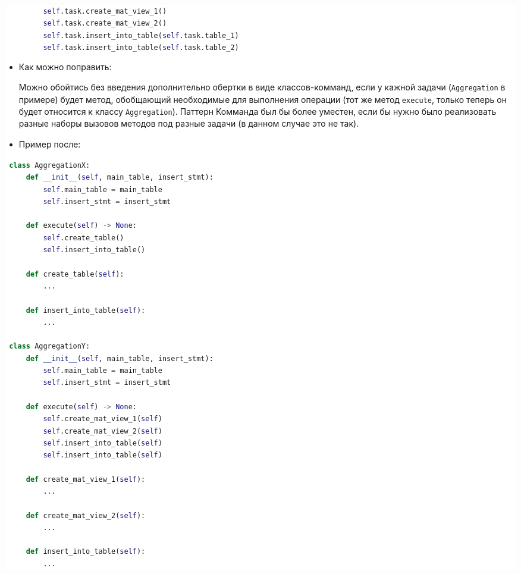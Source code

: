 ```python
         self.task.create_mat_view_1()
         self.task.create_mat_view_2()
         self.task.insert_into_table(self.task.table_1)
         self.task.insert_into_table(self.task.table_2)
```

- Как можно поправить:

  Можно обойтись без введения дополнительно обертки в виде классов-комманд, если у кажной задачи (`Aggregation` в примере)
  будет метод, обобщающий необходимые для выполнения операции (тот же метод `execute`, только теперь он будет относится к классу `Aggregation`).
  Паттерн Комманда был бы более уместен, если бы нужно было реализовать разные наборы вызовов методов под разные задачи (в данном случае это не так).

- Пример после:

```python
 class AggregationX:
     def __init__(self, main_table, insert_stmt):
         self.main_table = main_table
         self.insert_stmt = insert_stmt

     def execute(self) -> None:
         self.create_table()
         self.insert_into_table()

     def create_table(self):
         ...

     def insert_into_table(self):
         ...

 class AggregationY:
     def __init__(self, main_table, insert_stmt):
         self.main_table = main_table
         self.insert_stmt = insert_stmt

     def execute(self) -> None:
         self.create_mat_view_1(self)
         self.create_mat_view_2(self)
         self.insert_into_table(self)
         self.insert_into_table(self)

     def create_mat_view_1(self):
         ...

     def create_mat_view_2(self):
         ...

     def insert_into_table(self):
         ...
```
